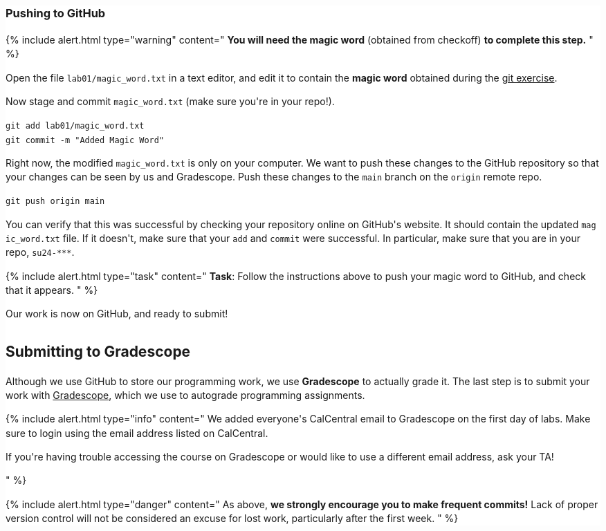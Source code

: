 ### Pushing to GitHub

{% include alert.html type="warning" content="
**You will need the magic word** (obtained from checkoff) **to complete this
step.**
" %}

Open the file `lab01/magic_word.txt` in a text editor, and edit it to contain
the **magic word** obtained during the [git exercise][].

[git exercise]: #task-git-exercise

Now stage and commit `magic_word.txt` (make sure you're in your repo!).

```shell
git add lab01/magic_word.txt
git commit -m "Added Magic Word"
```

Right now, the modified `magic_word.txt` is only on your computer. We want to
push these changes to the GitHub repository so that your changes can be seen by
us and Gradescope. Push these changes to the `main` branch on the `origin`
remote repo.

```shell
git push origin main
```

You can verify that this was successful by checking your repository online on
GitHub's website. It should contain the updated `magic_word.txt` file. If it
doesn't, make sure that your `add` and `commit` were successful. In particular,
make sure that you are in your repo, `su24-***`.

{% include alert.html type="task" content="
**Task**: Follow the instructions above to push your magic word to GitHub, and
check that it appears.
" %}

Our work is now on GitHub, and ready to submit!

## Submitting to Gradescope

Although we use GitHub to store our programming work, we use **Gradescope** to
actually grade it. The last step is to submit your work with [Gradescope][],
which we use to autograde programming assignments.

{% include alert.html type="info" content="
We added everyone's CalCentral email to Gradescope on the first day of labs.
Make sure to login using the email address listed on CalCentral.

If you're having trouble accessing the course on Gradescope or would like to use
a different email address, ask your TA!

[gradescope]: https://gradescope.com
" %}

{% include alert.html type="danger" content="
As above, **we strongly encourage you to make frequent commits!** Lack of
proper version control will not be considered an excuse for lost work,
particularly after the first week.
" %}

